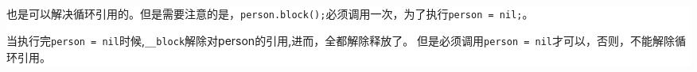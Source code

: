 也是可以解决循环引用的。但是需要注意的是，`person.block();`必须调用一次，为了执行`person = nil;`。

当执行完`person = nil`时候,`__block`解除对person的引用,进而，全都解除释放了。 但是必须调用`person = nil`才可以，否则，不能解除循环引用。



